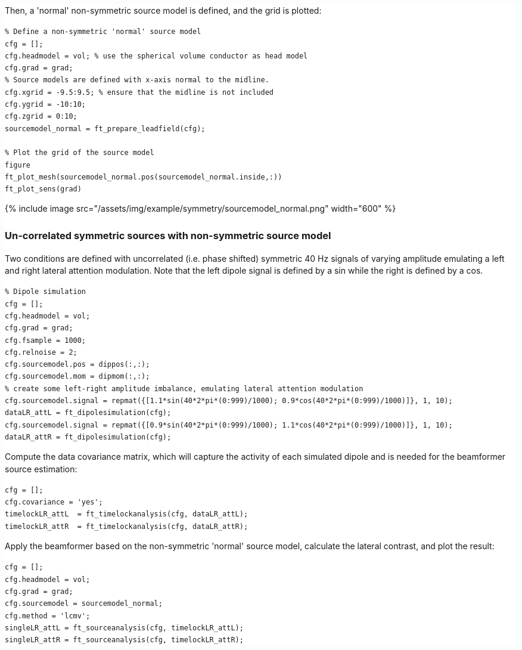 Then, a 'normal' non-symmetric source model is defined, and the grid is plotted:

    % Define a non-symmetric 'normal' source model
    cfg = [];
    cfg.headmodel = vol; % use the spherical volume conductor as head model
    cfg.grad = grad;
    % Source models are defined with x-axis normal to the midline.
    cfg.xgrid = -9.5:9.5; % ensure that the midline is not included
    cfg.ygrid = -10:10;
    cfg.zgrid = 0:10;
    sourcemodel_normal = ft_prepare_leadfield(cfg);

    % Plot the grid of the source model
    figure
    ft_plot_mesh(sourcemodel_normal.pos(sourcemodel_normal.inside,:))
    ft_plot_sens(grad)

{% include image src="/assets/img/example/symmetry/sourcemodel_normal.png" width="600" %}

### Un-correlated symmetric sources with non-symmetric source model

Two conditions are defined with uncorrelated (i.e. phase shifted) symmetric 40 Hz signals of varying amplitude emulating a left and right lateral attention modulation. Note that the left dipole signal is defined by a sin while the right is defined by a cos.

    % Dipole simulation
    cfg = [];
    cfg.headmodel = vol;
    cfg.grad = grad;
    cfg.fsample = 1000;
    cfg.relnoise = 2;
    cfg.sourcemodel.pos = dippos(:,:);
    cfg.sourcemodel.mom = dipmom(:,:);
    % create some left-right amplitude imbalance, emulating lateral attention modulation
    cfg.sourcemodel.signal = repmat({[1.1*sin(40*2*pi*(0:999)/1000); 0.9*cos(40*2*pi*(0:999)/1000)]}, 1, 10);
    dataLR_attL = ft_dipolesimulation(cfg);
    cfg.sourcemodel.signal = repmat({[0.9*sin(40*2*pi*(0:999)/1000); 1.1*cos(40*2*pi*(0:999)/1000)]}, 1, 10);
    dataLR_attR = ft_dipolesimulation(cfg);

Compute the data covariance matrix, which will capture the activity of each simulated dipole and is needed for the beamformer source estimation:

    cfg = [];
    cfg.covariance = 'yes';
    timelockLR_attL  = ft_timelockanalysis(cfg, dataLR_attL);
    timelockLR_attR  = ft_timelockanalysis(cfg, dataLR_attR);

Apply the beamformer based on the non-symmetric 'normal' source model, calculate the lateral contrast, and plot the result:

    cfg = [];
    cfg.headmodel = vol;
    cfg.grad = grad;
    cfg.sourcemodel = sourcemodel_normal;
    cfg.method = 'lcmv';
    singleLR_attL = ft_sourceanalysis(cfg, timelockLR_attL);
    singleLR_attR = ft_sourceanalysis(cfg, timelockLR_attR);
